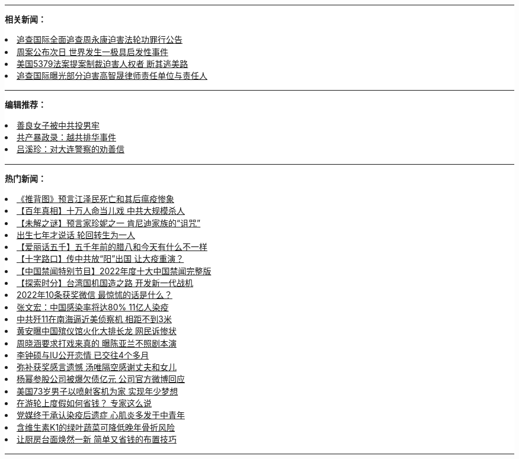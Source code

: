 <hr>


<strong>相关新闻：</strong>
<li><a href="https://github.com/19920513/djy/blob/master/gb/13/12/8/n4029015.md#1">追查国际全面追查周永康迫害法轮功罪行公告</a></li>
<li><a href="https://github.com/19920513/djy/blob/master/gb/14/8/1/n4214143.md#1">周案公布次日 世界发生一极具启发性事件</a></li>
<li><a href="https://github.com/19920513/djy/blob/master/gb/14/8/7/n4219045.md#1">美国5379法案提案制裁迫害人权者 断其逃美路</a></li>
<li><a href="https://github.com/19920513/djy/blob/master/gb/14/8/10/n4221384.md#1">追查国际曝光部分迫害高智晟律师责任单位与责任人</a></li>
<hr>


<strong>编辑推荐：</strong>
<li><a href="https://github.com/19920513/djy/blob/master/gb/13/9/29/n3974789.md?dfh#1" target="_blank">善良女子被中共投男牢</a></li><li><a href="https://github.com/tsiac2612/djy/blob/master/gb/19/5/1/n11226848.md#1" target="_blank">共产暴政录：越共排华事件</a></li><li><a href="https://github.com/tsiac2612/djy/blob/master/gb/12/8/27/n3668851.md#1" target="_blank">吕溪珍：对大连警察的劝善信</a></li>
<hr>

<strong>热门新闻：</strong>
<li><a href="https://github.com/19920513/djy/blob/master/gb/22/12/27/n13893016.md#1">《推背图》预言江泽民死亡和其后瘟疫惨象</a></li>
<li><a href="https://github.com/19920513/djy/blob/master/gb/22/12/23/n13890728.md#1">【百年真相】十万人命当儿戏 中共大规模杀人</a></li>
<li><a href="https://github.com/19920513/djy/blob/master/gb/22/12/26/n13891849.md#1">【未解之谜】预言家珍妮之一 肯尼迪家族的“诅咒”</a></li>
<li><a href="https://github.com/19920513/djy/blob/master/gb/22/12/24/n13891107.md#1">出生七年才说话 轮回转生为一人</a></li>
<li><a href="https://github.com/19920513/djy/blob/master/gb/22/12/20/n13888243.md#1">【爱丽话五千】五千年前的腊八和今天有什么不一样</a></li>
<li><a href="https://github.com/19920513/djy/blob/master/gb/22/12/31/n13896430.md#1">【十字路口】传中共放“阳”出国 让大疫重演？</a></li>
<li><a href="https://github.com/19920513/djy/blob/master/gb/22/12/30/n13895644.md#1">【中国禁闻特别节目】2022年度十大中国禁闻完整版</a></li>
<li><a href="https://github.com/19920513/djy/blob/master/gb/22/12/29/n13894469.md#1">【探索时分】台湾国机国造之路  开发新一代战机</a></li>
<li><a href="https://github.com/19920513/djy/blob/master/gb/22/12/30/n13895524.md#1">2022年10条获奖微信 最惊怵的话是什么？</a></li>
<li><a href="https://github.com/19920513/djy/blob/master/gb/22/12/30/n13895619.md#1">张文宏：中国感染率将达80% 11亿人染疫</a></li>
<li><a href="https://github.com/19920513/djy/blob/master/gb/22/12/29/n13894594.md#1">中共歼11在南海逼近美侦察机 相距不到3米</a></li>
<li><a href="https://github.com/19920513/djy/blob/master/gb/22/12/30/n13894733.md#1">黄安曝中国殡仪馆火化大排长龙 网民诉惨状</a></li>
<li><a href="https://github.com/19920513/djy/blob/master/gb/22/12/31/n13895820.md#1">周晓涵要求打戏来真的 曝陈亚兰不照剧本演</a></li>
<li><a href="https://github.com/19920513/djy/blob/master/gb/22/12/31/n13896444.md#1">李钟硕与IU公开恋情 已交往4个多月</a></li>
<li><a href="https://github.com/19920513/djy/blob/master/gb/22/12/30/n13895784.md#1">弥补获奖感言遗憾 汤唯隔空感谢丈夫和女儿</a></li>
<li><a href="https://github.com/19920513/djy/blob/master/gb/22/12/29/n13894649.md#1">杨幂参股公司被爆欠债亿元 公司官方微博回应</a></li>
<li><a href="https://github.com/19920513/djy/blob/master/gb/22/12/29/n13894250.md#1">美国73岁男子以喷射客机为家 实现年少梦想</a></li>
<li><a href="https://github.com/19920513/djy/blob/master/gb/22/12/30/n13895183.md#1">在游轮上度假如何省钱？ 专家这么说</a></li>
<li><a href="https://github.com/19920513/djy/blob/master/gb/22/12/31/n13896498.md#1">党媒终于承认染疫后遗症 心肌炎多发于中青年</a></li>
<li><a href="https://github.com/19920513/djy/blob/master/gb/22/12/29/n13894434.md#1">含维生素K1的绿叶蔬菜可降低晚年骨折风险</a></li>
<li><a href="https://github.com/19920513/djy/blob/master/gb/22/12/28/n13893668.md#1">让厨房台面焕然一新 简单又省钱的布置技巧</a></li>
<hr>